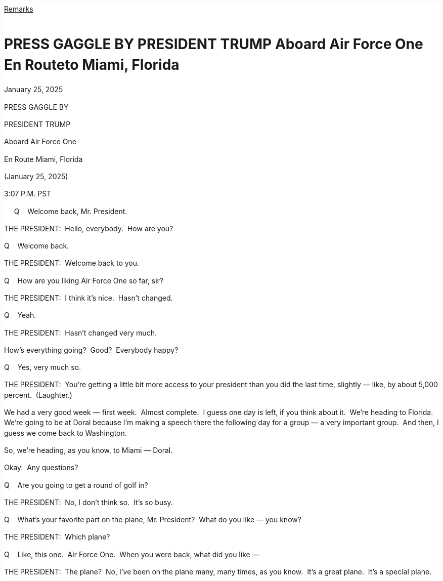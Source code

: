 [Remarks](https://www.whitehouse.gov/remarks/)

# 					PRESS GAGGLE BY PRESIDENT TRUMP Aboard Air Force One En Routeto Miami, Florida				

January 25, 2025

PRESS GAGGLE BY

PRESIDENT TRUMP

Aboard Air Force One

En Route Miami, Florida

(January 25, 2025)

3:07 P.M. PST

     Q    Welcome back, Mr. President. 

THE PRESIDENT:  Hello, everybody.  How are you?

Q    Welcome back. 

THE PRESIDENT:  Welcome back to you. 

Q    How are you liking Air Force One so far, sir?

THE PRESIDENT:  I think it’s nice.  Hasn’t changed. 

Q    Yeah.

THE PRESIDENT:  Hasn’t changed very much. 

How’s everything going?  Good?  Everybody happy? 

Q    Yes, very much so.

THE PRESIDENT:  You’re getting a little bit more access to your president than you did the last time, slightly — like, by about 5,000 percent.  (Laughter.)

We had a very good week — first week.  Almost complete.  I guess one day is left, if you think about it.  We’re heading to Florida.  We’re going to be at Doral because I’m making a speech there the following day for a group — a very important group.  And then, I guess we come back to Washington.

So, we’re heading, as you know, to Miami — Doral. 

Okay.  Any questions?

Q    Are you going to get a round of golf in?

THE PRESIDENT:  No, I don’t think so.  It’s so busy. 

Q    What’s your favorite part on the plane, Mr. President?  What do you like — you know?

THE PRESIDENT:  Which plane?

Q    Like, this one.  Air Force One.  When you were back, what did you like —

THE PRESIDENT:  The plane?  No, I’ve been on the plane many, many times, as you know.  It’s a great plane.  It’s a special plane.
